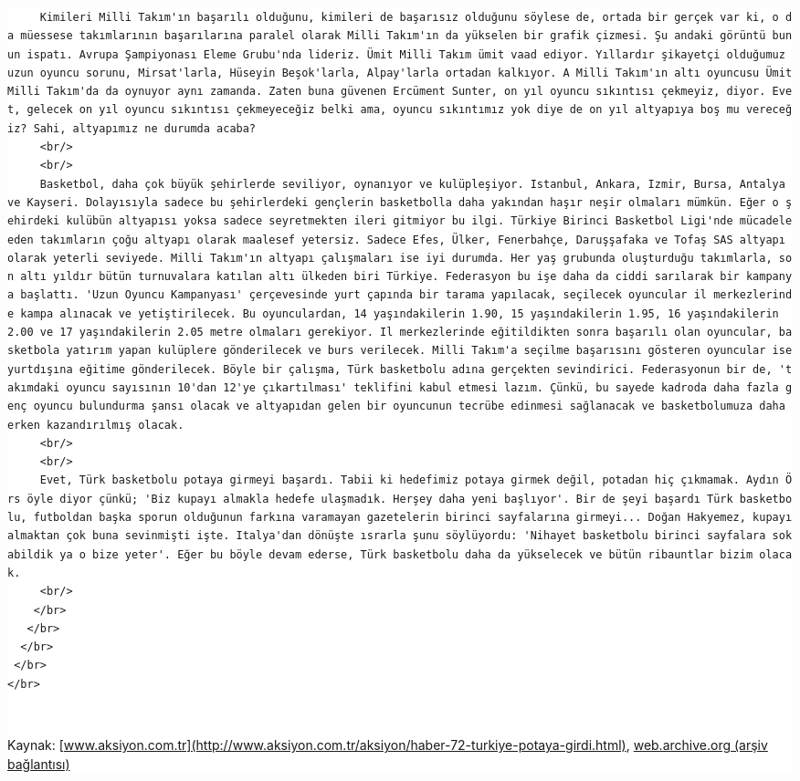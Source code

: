         Kimileri Milli Takım'ın başarılı olduğunu, kimileri de başarısız olduğunu söylese de, ortada bir gerçek var ki, o da müessese takımlarının başarılarına paralel olarak Milli Takım'ın da yükselen bir grafik çizmesi. Şu andaki görüntü bunun ispatı. Avrupa Şampiyonası Eleme Grubu'nda lideriz. Ümit Milli Takım ümit vaad ediyor. Yıllardır şikayetçi olduğumuz uzun oyuncu sorunu, Mirsat'larla, Hüseyin Beşok'larla, Alpay'larla ortadan kalkıyor. A Milli Takım'ın altı oyuncusu Ümit Milli Takım'da da oynuyor aynı zamanda. Zaten buna güvenen Ercüment Sunter, on yıl oyuncu sıkıntısı çekmeyiz, diyor. Evet, gelecek on yıl oyuncu sıkıntısı çekmeyeceğiz belki ama, oyuncu sıkıntımız yok diye de on yıl altyapıya boş mu vereceğiz? Sahi, altyapımız ne durumda acaba?
         <br/>
         <br/>
         Basketbol, daha çok büyük şehirlerde seviliyor, oynanıyor ve kulüpleşiyor. Istanbul, Ankara, Izmir, Bursa, Antalya ve Kayseri. Dolayısıyla sadece bu şehirlerdeki gençlerin basketbolla daha yakından haşır neşir olmaları mümkün. Eğer o şehirdeki kulübün altyapısı yoksa sadece seyretmekten ileri gitmiyor bu ilgi. Türkiye Birinci Basketbol Ligi'nde mücadele eden takımların çoğu altyapı olarak maalesef yetersiz. Sadece Efes, Ülker, Fenerbahçe, Daruşşafaka ve Tofaş SAS altyapı olarak yeterli seviyede. Milli Takım'ın altyapı çalışmaları ise iyi durumda. Her yaş grubunda oluşturduğu takımlarla, son altı yıldır bütün turnuvalara katılan altı ülkeden biri Türkiye. Federasyon bu işe daha da ciddi sarılarak bir kampanya başlattı. 'Uzun Oyuncu Kampanyası' çerçevesinde yurt çapında bir tarama yapılacak, seçilecek oyuncular il merkezlerinde kampa alınacak ve yetiştirilecek. Bu oyunculardan, 14 yaşındakilerin 1.90, 15 yaşındakilerin 1.95, 16 yaşındakilerin 2.00 ve 17 yaşındakilerin 2.05 metre olmaları gerekiyor. Il merkezlerinde eğitildikten sonra başarılı olan oyuncular, basketbola yatırım yapan kulüplere gönderilecek ve burs verilecek. Milli Takım'a seçilme başarısını gösteren oyuncular ise yurtdışına eğitime gönderilecek. Böyle bir çalışma, Türk basketbolu adına gerçekten sevindirici. Federasyonun bir de, 'takımdaki oyuncu sayısının 10'dan 12'ye çıkartılması' teklifini kabul etmesi lazım. Çünkü, bu sayede kadroda daha fazla genç oyuncu bulundurma şansı olacak ve altyapıdan gelen bir oyuncunun tecrübe edinmesi sağlanacak ve basketbolumuza daha erken kazandırılmış olacak.
         <br/>
         <br/>
         Evet, Türk basketbolu potaya girmeyi başardı. Tabii ki hedefimiz potaya girmek değil, potadan hiç çıkmamak. Aydın Örs öyle diyor çünkü; 'Biz kupayı almakla hedefe ulaşmadık. Herşey daha yeni başlıyor'. Bir de şeyi başardı Türk basketbolu, futboldan başka sporun olduğunun farkına varamayan gazetelerin birinci sayfalarına girmeyi... Doğan Hakyemez, kupayı almaktan çok buna sevinmişti işte. Italya'dan dönüşte ısrarla şunu söylüyordu: 'Nihayet basketbolu birinci sayfalara sokabildik ya o bize yeter'. Eğer bu böyle devam ederse, Türk basketbolu daha da yükselecek ve bütün ribauntlar bizim olacak.
         <br/>
        </br>
       </br>
      </br>
     </br>
    </br>
   </br>
  </font>
 </div>
 <div>
 </div>
 <div>
 </div>
</div>


Kaynak: [www.aksiyon.com.tr](http://www.aksiyon.com.tr/aksiyon/haber-72-turkiye-potaya-girdi.html), [web.archive.org (arşiv bağlantısı)](http://web.archive.org/web/20140413202930/http://www.aksiyon.com.tr/aksiyon/haber-72-turkiye-potaya-girdi.html)

